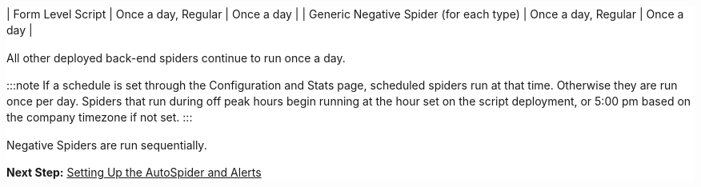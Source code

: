| Form Level Script                          | Once a day, Regular  | Once a day                            |
| Generic Negative Spider (for each type)    | Once a day, Regular  | Once a day                            |

All other deployed back-end spiders continue to run once a day.

:::note
If a schedule is set through the Configuration and Stats page, scheduled spiders run at that time.
Otherwise they are run once per day.
Spiders that run during off peak hours begin running at the hour set on the script deployment, or
5:00 pm based on the company timezone if not set.
:::

Negative Spiders are run sequentially.

**Next Step:** [ Setting Up the AutoSpider and Alerts](/docs/platgovnetsuite/installation/setting_up_auto_spider_alerts.md)
